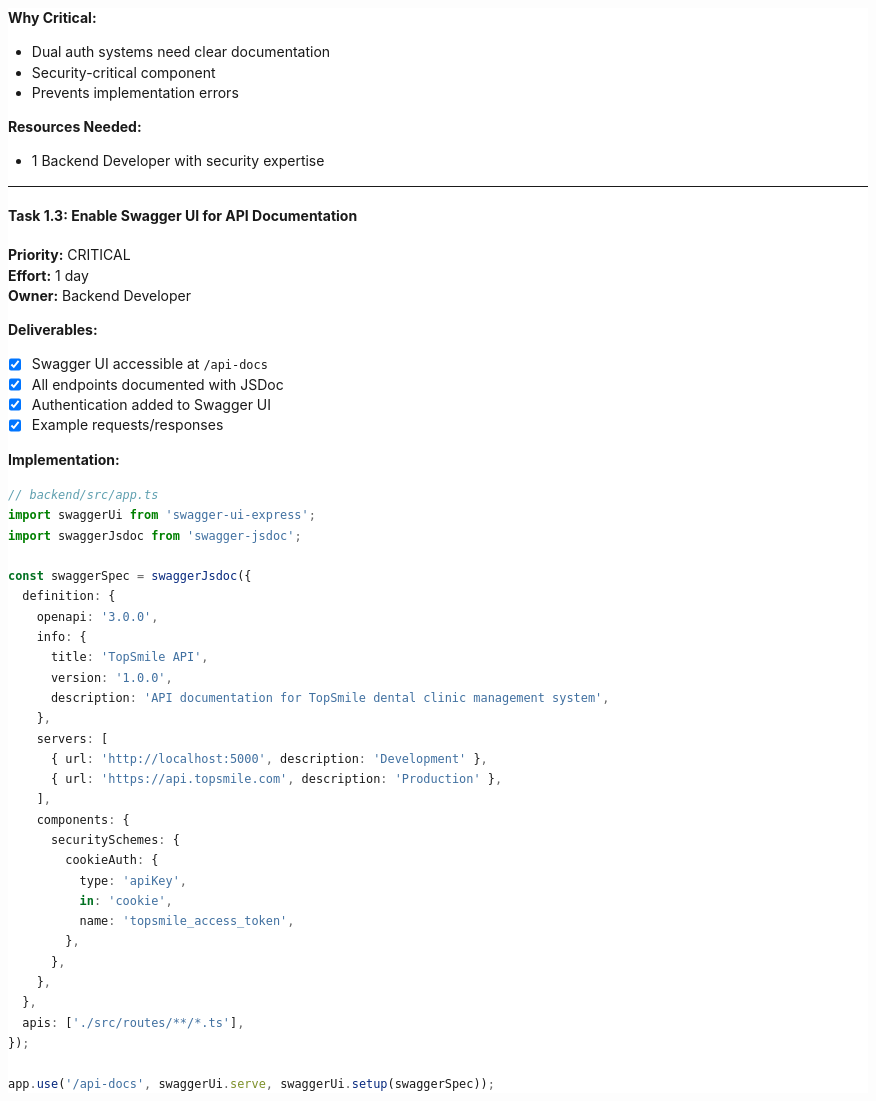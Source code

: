 **Why Critical:**
- Dual auth systems need clear documentation
- Security-critical component
- Prevents implementation errors

**Resources Needed:**
- 1 Backend Developer with security expertise

---

#### Task 1.3: Enable Swagger UI for API Documentation
**Priority:** CRITICAL  
**Effort:** 1 day  
**Owner:** Backend Developer

**Deliverables:**
- [x] Swagger UI accessible at `/api-docs`
- [x] All endpoints documented with JSDoc
- [x] Authentication added to Swagger UI
- [x] Example requests/responses

**Implementation:**
```typescript
// backend/src/app.ts
import swaggerUi from 'swagger-ui-express';
import swaggerJsdoc from 'swagger-jsdoc';

const swaggerSpec = swaggerJsdoc({
  definition: {
    openapi: '3.0.0',
    info: {
      title: 'TopSmile API',
      version: '1.0.0',
      description: 'API documentation for TopSmile dental clinic management system',
    },
    servers: [
      { url: 'http://localhost:5000', description: 'Development' },
      { url: 'https://api.topsmile.com', description: 'Production' },
    ],
    components: {
      securitySchemes: {
        cookieAuth: {
          type: 'apiKey',
          in: 'cookie',
          name: 'topsmile_access_token',
        },
      },
    },
  },
  apis: ['./src/routes/**/*.ts'],
});

app.use('/api-docs', swaggerUi.serve, swaggerUi.setup(swaggerSpec));
```

